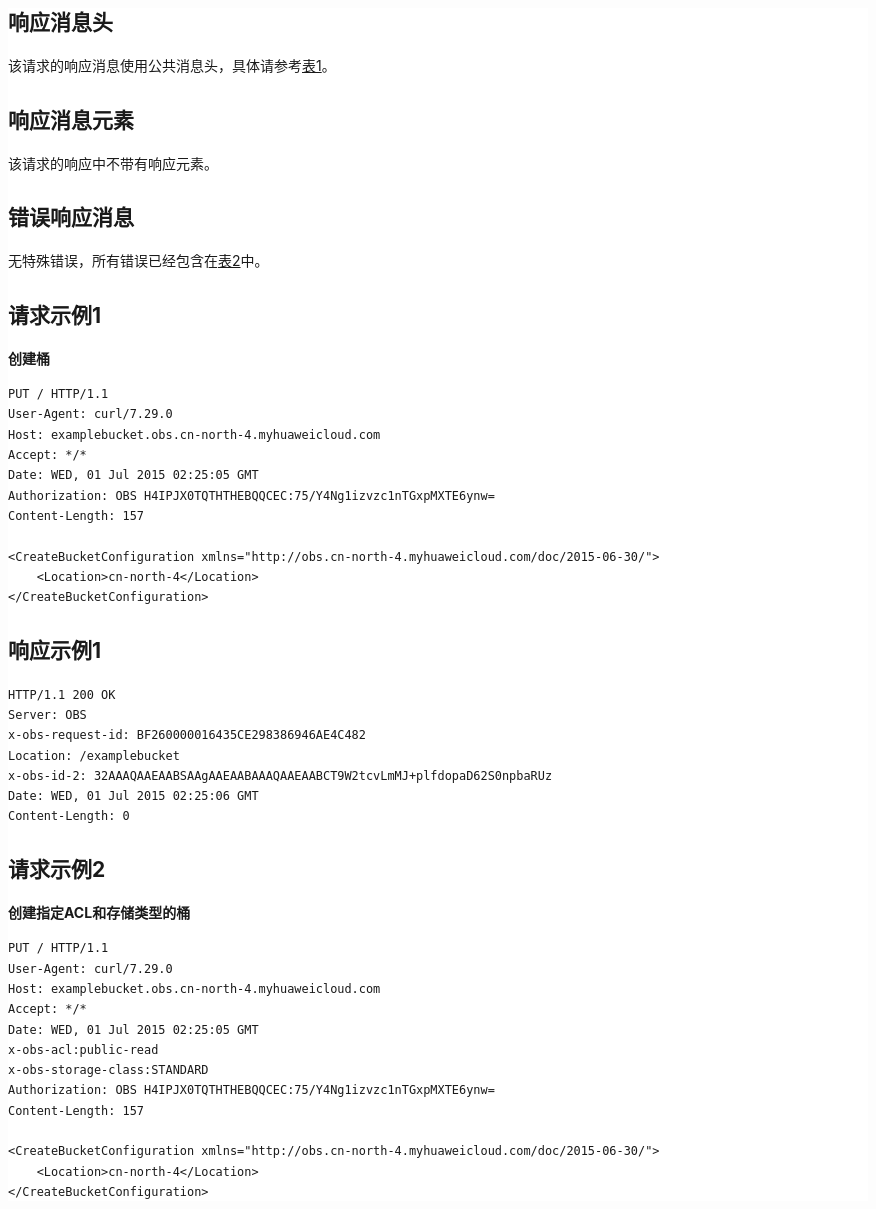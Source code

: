 ## 响应消息头<a name="section40962197"></a>

该请求的响应消息使用公共消息头，具体请参考[表1](返回结果.md#d0e686)。

## 响应消息元素<a name="section33115460"></a>

该请求的响应中不带有响应元素。

## 错误响应消息<a name="section29603689"></a>

无特殊错误，所有错误已经包含在[表2](错误码.md#d0e843)中。

## 请求示例1<a name="section4967514913"></a>

**创建桶**

```
PUT / HTTP/1.1
User-Agent: curl/7.29.0
Host: examplebucket.obs.cn-north-4.myhuaweicloud.com
Accept: */*
Date: WED, 01 Jul 2015 02:25:05 GMT
Authorization: OBS H4IPJX0TQTHTHEBQQCEC:75/Y4Ng1izvzc1nTGxpMXTE6ynw=
Content-Length: 157

<CreateBucketConfiguration xmlns="http://obs.cn-north-4.myhuaweicloud.com/doc/2015-06-30/"> 
    <Location>cn-north-4</Location>
</CreateBucketConfiguration>
```

## 响应示例1<a name="section61601145011"></a>

```
HTTP/1.1 200 OK
Server: OBS
x-obs-request-id: BF260000016435CE298386946AE4C482
Location: /examplebucket
x-obs-id-2: 32AAAQAAEAABSAAgAAEAABAAAQAAEAABCT9W2tcvLmMJ+plfdopaD62S0npbaRUz
Date: WED, 01 Jul 2015 02:25:06 GMT
Content-Length: 0
```

## 请求示例2<a name="section535111413214"></a>

**创建指定ACL和存储类型的桶**

```
PUT / HTTP/1.1
User-Agent: curl/7.29.0
Host: examplebucket.obs.cn-north-4.myhuaweicloud.com
Accept: */*
Date: WED, 01 Jul 2015 02:25:05 GMT
x-obs-acl:public-read
x-obs-storage-class:STANDARD
Authorization: OBS H4IPJX0TQTHTHEBQQCEC:75/Y4Ng1izvzc1nTGxpMXTE6ynw=
Content-Length: 157

<CreateBucketConfiguration xmlns="http://obs.cn-north-4.myhuaweicloud.com/doc/2015-06-30/"> 
    <Location>cn-north-4</Location> 
</CreateBucketConfiguration>
```
